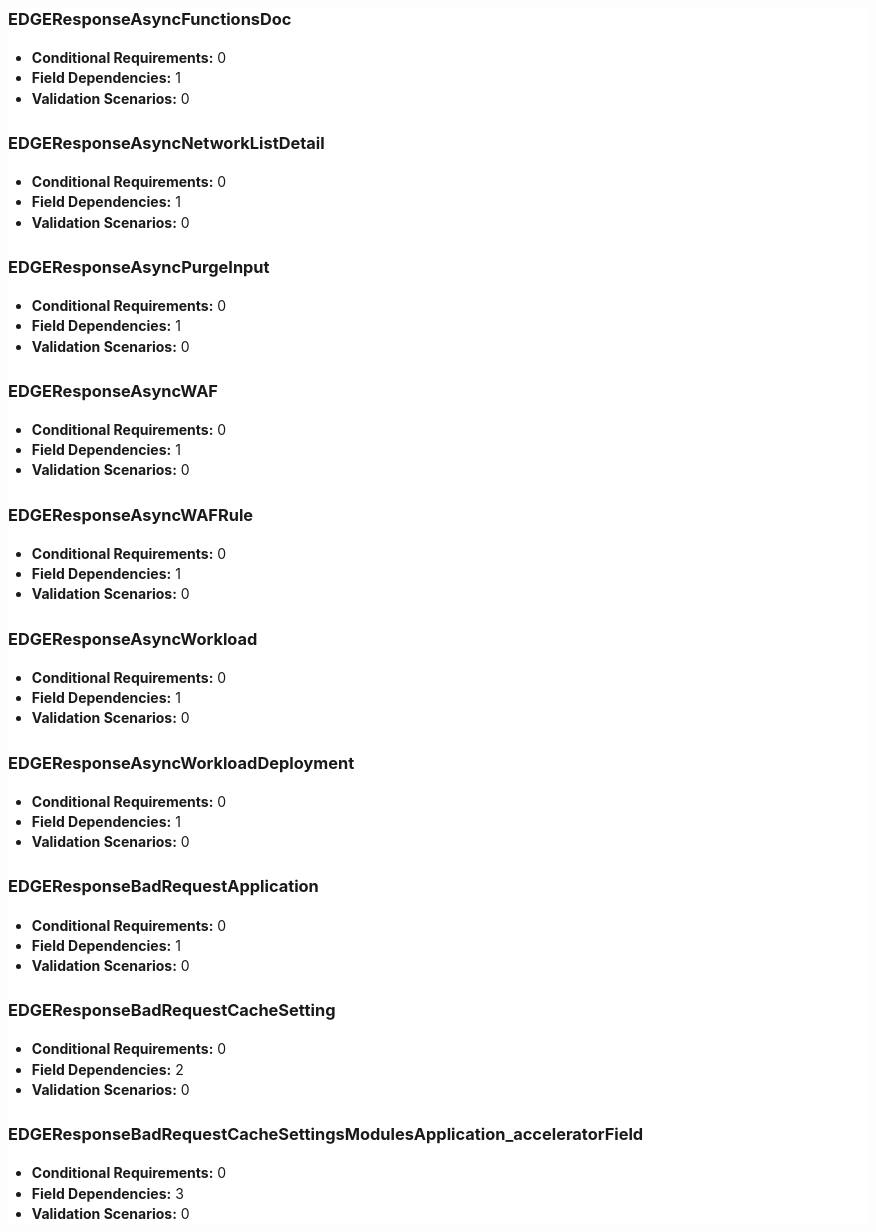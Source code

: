 ### EDGEResponseAsyncFunctionsDoc
- **Conditional Requirements:** 0
- **Field Dependencies:** 1
- **Validation Scenarios:** 0

### EDGEResponseAsyncNetworkListDetail
- **Conditional Requirements:** 0
- **Field Dependencies:** 1
- **Validation Scenarios:** 0

### EDGEResponseAsyncPurgeInput
- **Conditional Requirements:** 0
- **Field Dependencies:** 1
- **Validation Scenarios:** 0

### EDGEResponseAsyncWAF
- **Conditional Requirements:** 0
- **Field Dependencies:** 1
- **Validation Scenarios:** 0

### EDGEResponseAsyncWAFRule
- **Conditional Requirements:** 0
- **Field Dependencies:** 1
- **Validation Scenarios:** 0

### EDGEResponseAsyncWorkload
- **Conditional Requirements:** 0
- **Field Dependencies:** 1
- **Validation Scenarios:** 0

### EDGEResponseAsyncWorkloadDeployment
- **Conditional Requirements:** 0
- **Field Dependencies:** 1
- **Validation Scenarios:** 0

### EDGEResponseBadRequestApplication
- **Conditional Requirements:** 0
- **Field Dependencies:** 1
- **Validation Scenarios:** 0

### EDGEResponseBadRequestCacheSetting
- **Conditional Requirements:** 0
- **Field Dependencies:** 2
- **Validation Scenarios:** 0

### EDGEResponseBadRequestCacheSettingsModulesApplication_acceleratorField
- **Conditional Requirements:** 0
- **Field Dependencies:** 3
- **Validation Scenarios:** 0
